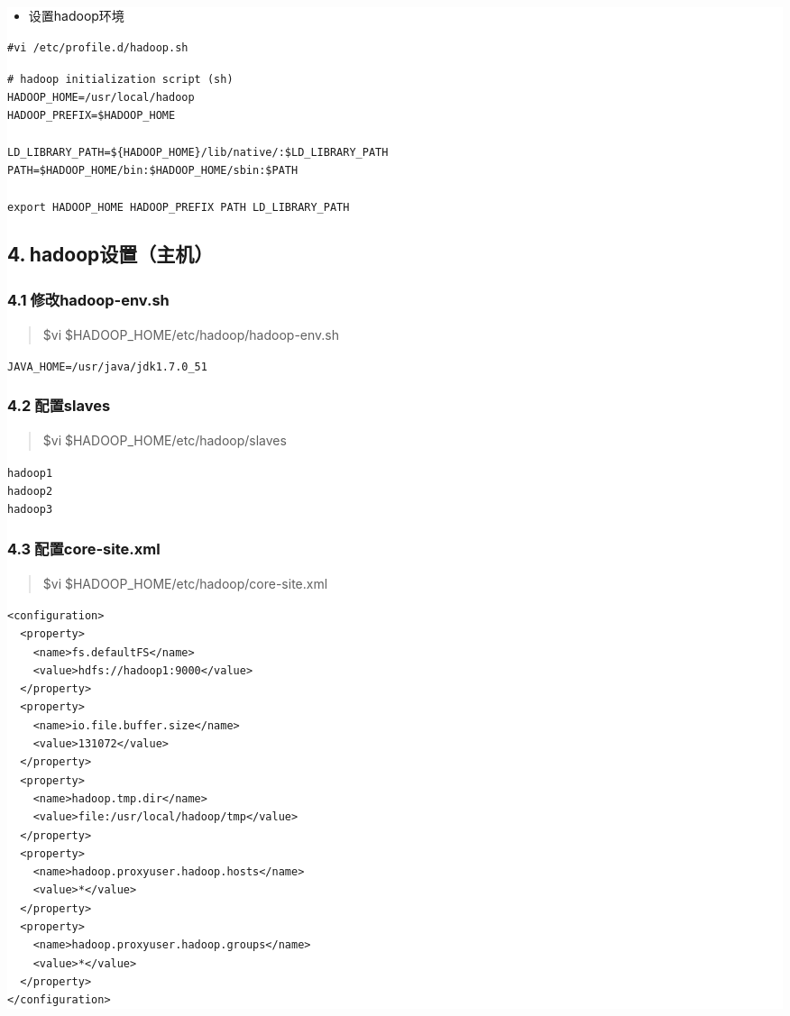 + 设置hadoop环境
```
#vi /etc/profile.d/hadoop.sh
```
```
# hadoop initialization script (sh)
HADOOP_HOME=/usr/local/hadoop
HADOOP_PREFIX=$HADOOP_HOME

LD_LIBRARY_PATH=${HADOOP_HOME}/lib/native/:$LD_LIBRARY_PATH
PATH=$HADOOP_HOME/bin:$HADOOP_HOME/sbin:$PATH

export HADOOP_HOME HADOOP_PREFIX PATH LD_LIBRARY_PATH

```

## 4. hadoop设置（主机）
### 4.1 修改hadoop-env.sh
> $vi $HADOOP_HOME/etc/hadoop/hadoop-env.sh
```
JAVA_HOME=/usr/java/jdk1.7.0_51
```

### 4.2 配置slaves
> $vi $HADOOP_HOME/etc/hadoop/slaves
```
hadoop1
hadoop2
hadoop3
```

### 4.3 配置core-site.xml
> $vi $HADOOP_HOME/etc/hadoop/core-site.xml
```
<configuration>
  <property>
    <name>fs.defaultFS</name>
    <value>hdfs://hadoop1:9000</value>
  </property>
  <property>
    <name>io.file.buffer.size</name>
    <value>131072</value>
  </property>
  <property>
    <name>hadoop.tmp.dir</name>
    <value>file:/usr/local/hadoop/tmp</value>
  </property>
  <property>
    <name>hadoop.proxyuser.hadoop.hosts</name>
    <value>*</value>
  </property>
  <property>
    <name>hadoop.proxyuser.hadoop.groups</name>
    <value>*</value>
  </property>
</configuration>
```
